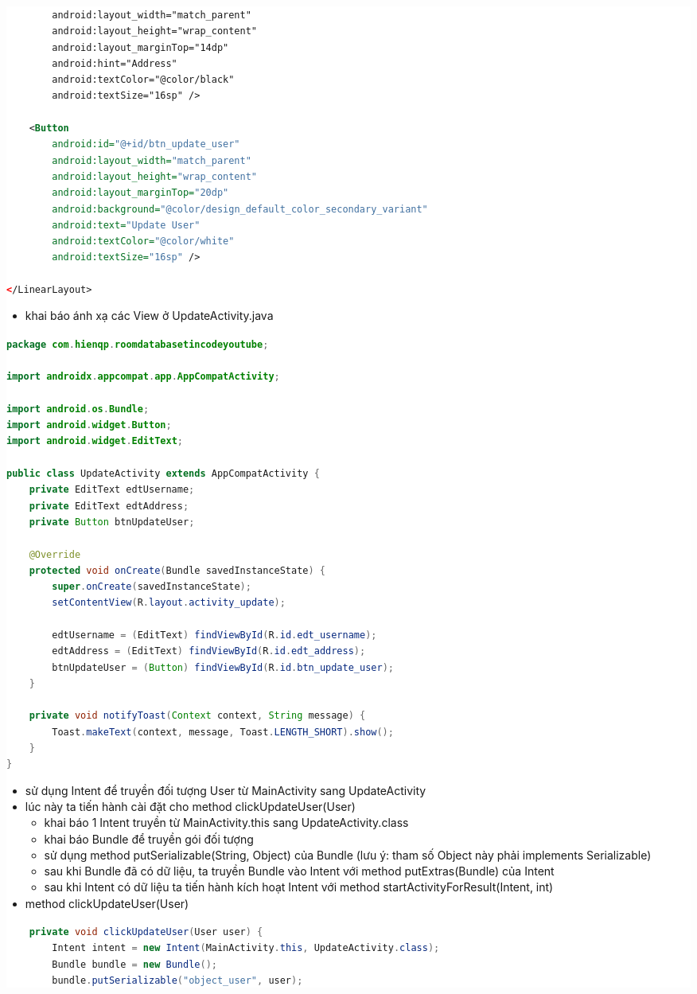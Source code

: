 ```xml
        android:layout_width="match_parent"
        android:layout_height="wrap_content"
        android:layout_marginTop="14dp"
        android:hint="Address"
        android:textColor="@color/black"
        android:textSize="16sp" />

    <Button
        android:id="@+id/btn_update_user"
        android:layout_width="match_parent"
        android:layout_height="wrap_content"
        android:layout_marginTop="20dp"
        android:background="@color/design_default_color_secondary_variant"
        android:text="Update User"
        android:textColor="@color/white"
        android:textSize="16sp" />

</LinearLayout>
```
- khai báo ánh xạ các View ở UpdateActivity.java
```java
package com.hienqp.roomdatabasetincodeyoutube;

import androidx.appcompat.app.AppCompatActivity;

import android.os.Bundle;
import android.widget.Button;
import android.widget.EditText;

public class UpdateActivity extends AppCompatActivity {
    private EditText edtUsername;
    private EditText edtAddress;
    private Button btnUpdateUser;

    @Override
    protected void onCreate(Bundle savedInstanceState) {
        super.onCreate(savedInstanceState);
        setContentView(R.layout.activity_update);

        edtUsername = (EditText) findViewById(R.id.edt_username);
        edtAddress = (EditText) findViewById(R.id.edt_address);
        btnUpdateUser = (Button) findViewById(R.id.btn_update_user);
    }

    private void notifyToast(Context context, String message) {
        Toast.makeText(context, message, Toast.LENGTH_SHORT).show();
    }
}
```
- sử dụng Intent để truyền đối tượng User từ MainActivity sang UpdateActivity
- lúc này ta tiến hành cài đặt cho method clickUpdateUser(User)
  - khai báo 1 Intent truyền từ MainActivity.this sang UpdateActivity.class
  - khai báo Bundle để truyền gói đối tượng
  - sử dụng method putSerializable(String, Object) của Bundle (lưu ý: tham số Object này phải implements Serializable)
  - sau khi Bundle đã có dữ liệu, ta truyền Bundle vào Intent với method putExtras(Bundle) của Intent
  - sau khi Intent có dữ liệu ta tiến hành kích hoạt Intent với method startActivityForResult(Intent, int)
- method clickUpdateUser(User)
```java
    private void clickUpdateUser(User user) {
        Intent intent = new Intent(MainActivity.this, UpdateActivity.class);
        Bundle bundle = new Bundle();
        bundle.putSerializable("object_user", user);
```